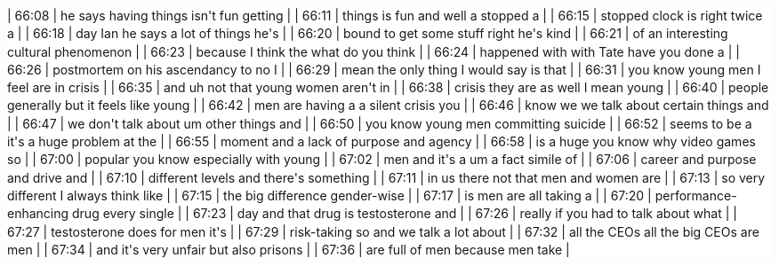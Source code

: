 | 66:08 | he says having things isn't fun getting |
| 66:11 | things is fun and well a stopped a |
| 66:15 | stopped clock is right twice a |
| 66:18 | day Ian he says a lot of things he's |
| 66:20 | bound to get some stuff right he's kind |
| 66:21 | of an interesting cultural phenomenon |
| 66:23 | because I think the what do you think |
| 66:24 | happened with with Tate have you done a |
| 66:26 | postmortem on his ascendancy to no I |
| 66:29 | mean the only thing I would say is that |
| 66:31 | you know young men I feel are in crisis |
| 66:35 | and uh not that young women aren't in |
| 66:38 | crisis they are as well I mean young |
| 66:40 | people generally but it feels like young |
| 66:42 | men are having a a silent crisis you |
| 66:46 | know we we talk about certain things and |
| 66:47 | we don't talk about um other things and |
| 66:50 | you know young men committing suicide |
| 66:52 | seems to be a it's a huge problem at the |
| 66:55 | moment and a lack of purpose and agency |
| 66:58 | is a huge you know why video games so |
| 67:00 | popular you know especially with young |
| 67:02 | men and it's a um a fact simile of |
| 67:06 | career and purpose and drive and |
| 67:10 | different levels and there's something |
| 67:11 | in us there not that men and women are |
| 67:13 | so very different I always think like |
| 67:15 | the big difference gender-wise |
| 67:17 | is men are all taking a |
| 67:20 | performance-enhancing drug every single |
| 67:23 | day and that drug is testosterone and |
| 67:26 | really if you had to talk about what |
| 67:27 | testosterone does for men it's |
| 67:29 | risk-taking so and we talk a lot about |
| 67:32 | all the CEOs all the big CEOs are men |
| 67:34 | and it's very unfair but also prisons |
| 67:36 | are full of men because men take |